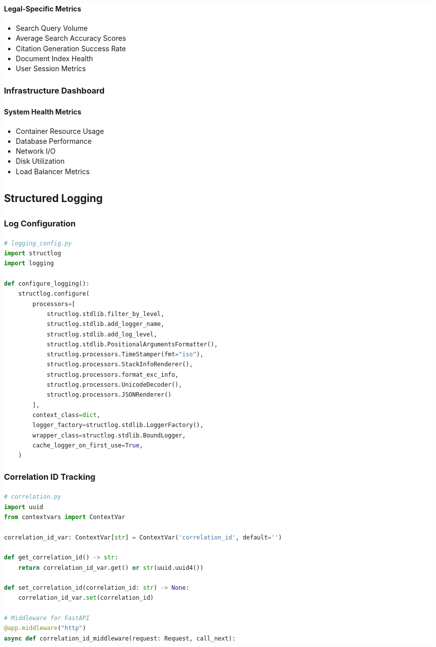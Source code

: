 #### Legal-Specific Metrics
- Search Query Volume
- Average Search Accuracy Scores
- Citation Generation Success Rate
- Document Index Health
- User Session Metrics

### Infrastructure Dashboard

#### System Health Metrics
- Container Resource Usage
- Database Performance
- Network I/O
- Disk Utilization
- Load Balancer Metrics

## Structured Logging

### Log Configuration

```python
# logging_config.py
import structlog
import logging

def configure_logging():
    structlog.configure(
        processors=[
            structlog.stdlib.filter_by_level,
            structlog.stdlib.add_logger_name,
            structlog.stdlib.add_log_level,
            structlog.stdlib.PositionalArgumentsFormatter(),
            structlog.processors.TimeStamper(fmt="iso"),
            structlog.processors.StackInfoRenderer(),
            structlog.processors.format_exc_info,
            structlog.processors.UnicodeDecoder(),
            structlog.processors.JSONRenderer()
        ],
        context_class=dict,
        logger_factory=structlog.stdlib.LoggerFactory(),
        wrapper_class=structlog.stdlib.BoundLogger,
        cache_logger_on_first_use=True,
    )
```

### Correlation ID Tracking

```python
# correlation.py
import uuid
from contextvars import ContextVar

correlation_id_var: ContextVar[str] = ContextVar('correlation_id', default='')

def get_correlation_id() -> str:
    return correlation_id_var.get() or str(uuid.uuid4())

def set_correlation_id(correlation_id: str) -> None:
    correlation_id_var.set(correlation_id)

# Middleware for FastAPI
@app.middleware("http")
async def correlation_id_middleware(request: Request, call_next):
```